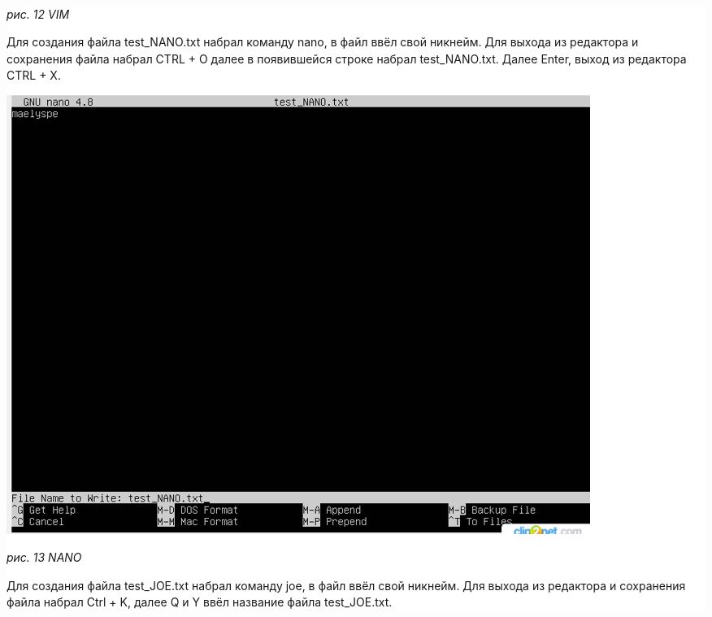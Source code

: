 *рис. 12 VIM*

Для создания файла test_NANO.txt набрал команду nano, в файл ввёл свой никнейм. Для выхода из редактора и сохранения файла набрал CTRL +    O далее в появившейся строке набрал test_NANO.txt. Далее Enter, выход из редактора CTRL +    X.

![df13](../src/Screenshots/df13.png)

*рис. 13 NANO*

Для создания файла test_JOE.txt набрал команду joe, в файл ввёл свой никнейм. Для выхода из редактора и сохранения файла набрал Ctrl + K,
далее Q и Y ввёл название файла test_JOE.txt.
